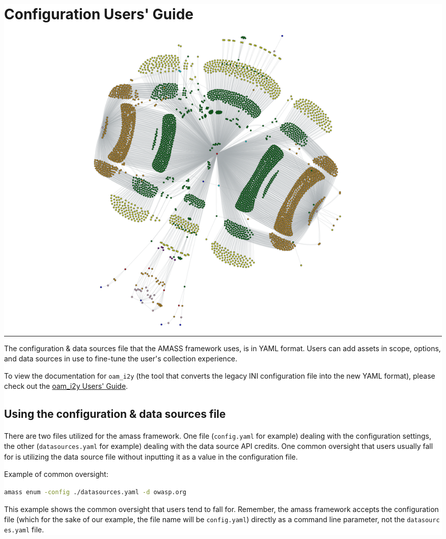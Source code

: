 # Configuration Users' Guide
![Network graph](../images/network_06092018.png "Amass Network Mapping")

----

The configuration & data sources file that the AMASS framework uses, is in YAML format. 
Users can add assets in scope, options, and data sources in use to fine-tune the user's collection experience.

To view the documentation for `oam_i2y` (the tool that converts the legacy INI configuration file into the new YAML format), please check out the [oam_i2y Users' Guide](./oam_i2y_user_guide.md).

## Using the configuration & data sources file
There are two files utilized for the amass framework. One file (`config.yaml` for example) dealing with the configuration settings, the other (`datasources.yaml` for example) dealing with the data source API credits. One common oversight that users usually fall for is utilizing the data source file without inputting it as a value in the configuration file.

Example of common oversight:
```bash
amass enum -config ./datasources.yaml -d owasp.org
```
This example shows the common oversight that users tend to fall for. Remember, the amass framework accepts the configuration file (which for the sake of our example, the file name will be `config.yaml`) directly as a command line parameter, not the `datasources.yaml` file.
